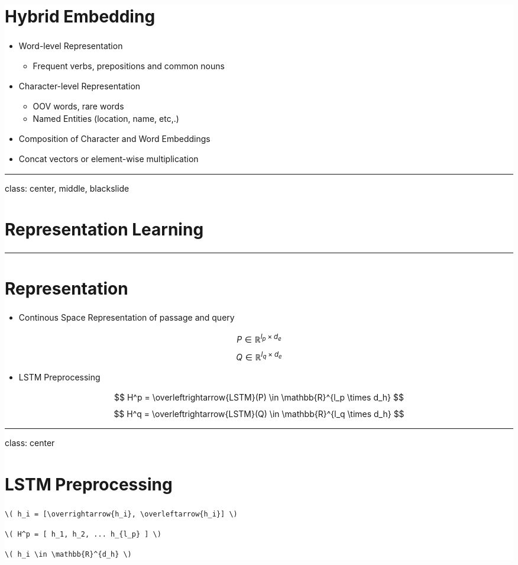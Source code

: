 
# Hybrid Embedding

- Word-level Representation
	- Frequent verbs, prepositions and common nouns

- Character-level Representation
	- OOV words, rare words
	- Named Entities (location, name, etc,.)

- Composition of Character and Word Embeddings

- Concat vectors or element-wise multiplication

---

class: center, middle, blackslide

# Representation Learning

---


# Representation

- Continous Space Representation of passage and query

$$ P \in \mathbb{R}^{l_p \times d_e} $$
$$ Q \in \mathbb{R}^{l_q \times d_e} $$

- LSTM Preprocessing 

$$ H^p = \overleftrightarrow{LSTM}(P) \in \mathbb{R}^{l_p \times d_h} $$
$$ H^q = \overleftrightarrow{LSTM}(Q) \in \mathbb{R}^{l_q \times d_h} $$

---

class: center

# LSTM Preprocessing

`\( h_i = [\overrightarrow{h_i}, \overleftarrow{h_i}] \)`

`\( H^p = [ h_1, h_2, ... h_{l_p} ] \)`

`\( h_i \in \mathbb{R}^{d_h} \)`
